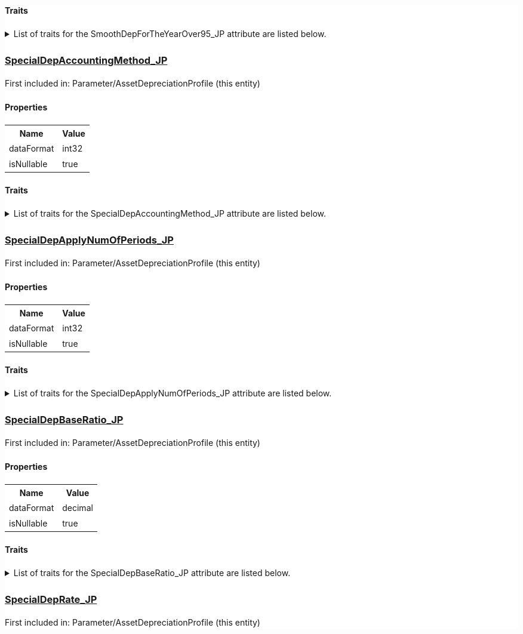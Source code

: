 #### Traits

<details><summary>List of traits for the SmoothDepForTheYearOver95_JP attribute are listed below.</summary></details>

### <a href=#SpecialDepAccountingMethod_JP name="SpecialDepAccountingMethod_JP">SpecialDepAccountingMethod_JP</a>

First included in: Parameter/AssetDepreciationProfile (this entity)  

#### Properties

<table><tr><th>Name</th><th>Value</th></tr><tr><td>dataFormat</td><td>int32</td></tr><tr><td>isNullable</td><td>true</td></tr></table>

#### Traits

<details><summary>List of traits for the SpecialDepAccountingMethod_JP attribute are listed below.</summary></details>

### <a href=#SpecialDepApplyNumOfPeriods_JP name="SpecialDepApplyNumOfPeriods_JP">SpecialDepApplyNumOfPeriods_JP</a>

First included in: Parameter/AssetDepreciationProfile (this entity)  

#### Properties

<table><tr><th>Name</th><th>Value</th></tr><tr><td>dataFormat</td><td>int32</td></tr><tr><td>isNullable</td><td>true</td></tr></table>

#### Traits

<details><summary>List of traits for the SpecialDepApplyNumOfPeriods_JP attribute are listed below.</summary></details>

### <a href=#SpecialDepBaseRatio_JP name="SpecialDepBaseRatio_JP">SpecialDepBaseRatio_JP</a>

First included in: Parameter/AssetDepreciationProfile (this entity)  

#### Properties

<table><tr><th>Name</th><th>Value</th></tr><tr><td>dataFormat</td><td>decimal</td></tr><tr><td>isNullable</td><td>true</td></tr></table>

#### Traits

<details><summary>List of traits for the SpecialDepBaseRatio_JP attribute are listed below.</summary></details>

### <a href=#SpecialDepRate_JP name="SpecialDepRate_JP">SpecialDepRate_JP</a>

First included in: Parameter/AssetDepreciationProfile (this entity)  

